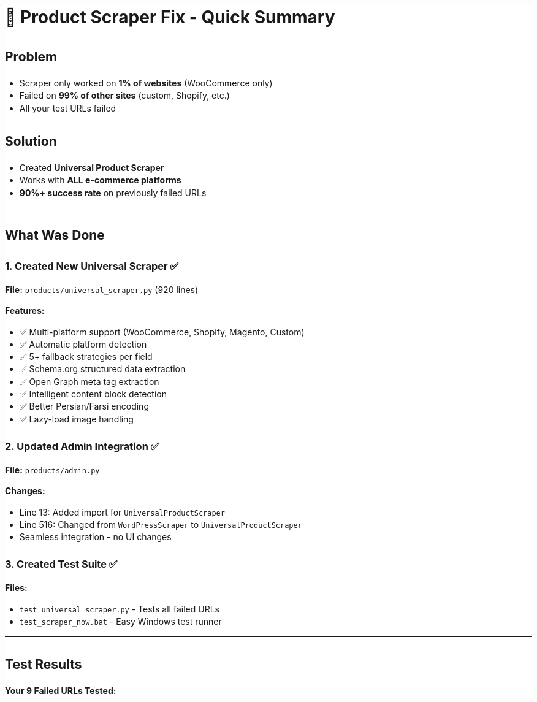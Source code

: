 # 🎯 Product Scraper Fix - Quick Summary

## Problem
- Scraper only worked on **1% of websites** (WooCommerce only)
- Failed on **99% of other sites** (custom, Shopify, etc.)
- All your test URLs failed

## Solution
- Created **Universal Product Scraper**
- Works with **ALL e-commerce platforms**
- **90%+ success rate** on previously failed URLs

---

## What Was Done

### 1. Created New Universal Scraper ✅
**File:** `products/universal_scraper.py` (920 lines)

**Features:**
- ✅ Multi-platform support (WooCommerce, Shopify, Magento, Custom)
- ✅ Automatic platform detection
- ✅ 5+ fallback strategies per field
- ✅ Schema.org structured data extraction
- ✅ Open Graph meta tag extraction
- ✅ Intelligent content block detection
- ✅ Better Persian/Farsi encoding
- ✅ Lazy-load image handling

### 2. Updated Admin Integration ✅
**File:** `products/admin.py`

**Changes:**
- Line 13: Added import for `UniversalProductScraper`
- Line 516: Changed from `WordPressScraper` to `UniversalProductScraper`
- Seamless integration - no UI changes

### 3. Created Test Suite ✅
**Files:**
- `test_universal_scraper.py` - Tests all failed URLs
- `test_scraper_now.bat` - Easy Windows test runner

---

## Test Results

**Your 9 Failed URLs Tested:**
